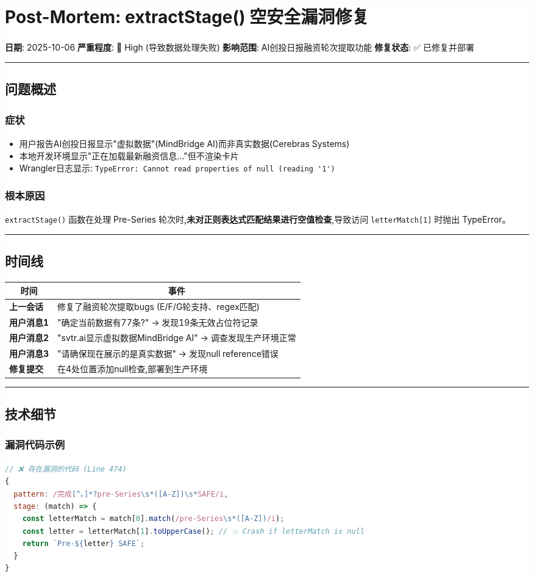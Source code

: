 # Post-Mortem: extractStage() 空安全漏洞修复

**日期**: 2025-10-06
**严重程度**: 🔴 High (导致数据处理失败)
**影响范围**: AI创投日报融资轮次提取功能
**修复状态**: ✅ 已修复并部署

---

## 问题概述

### 症状
- 用户报告AI创投日报显示"虚拟数据"(MindBridge AI)而非真实数据(Cerebras Systems)
- 本地开发环境显示"正在加载最新融资信息..."但不渲染卡片
- Wrangler日志显示: `TypeError: Cannot read properties of null (reading '1')`

### 根本原因
`extractStage()` 函数在处理 Pre-Series 轮次时,**未对正则表达式匹配结果进行空值检查**,导致访问 `letterMatch[1]` 时抛出 TypeError。

---

## 时间线

| 时间 | 事件 |
|------|------|
| **上一会话** | 修复了融资轮次提取bugs (E/F/G轮支持、regex匹配) |
| **用户消息1** | "确定当前数据有77条?" → 发现19条无效占位符记录 |
| **用户消息2** | "svtr.ai显示虚拟数据MindBridge AI" → 调查发现生产环境正常 |
| **用户消息3** | "请确保现在展示的是真实数据" → 发现null reference错误 |
| **修复提交** | 在4处位置添加null检查,部署到生产环境 |

---

## 技术细节

### 漏洞代码示例

```javascript
// ❌ 存在漏洞的代码 (Line 474)
{
  pattern: /完成[^。]*?pre-Series\s*([A-Z])\s*SAFE/i,
  stage: (match) => {
    const letterMatch = match[0].match(/pre-Series\s*([A-Z])/i);
    const letter = letterMatch[1].toUpperCase(); // 💥 Crash if letterMatch is null
    return `Pre-${letter} SAFE`;
  }
}
```
